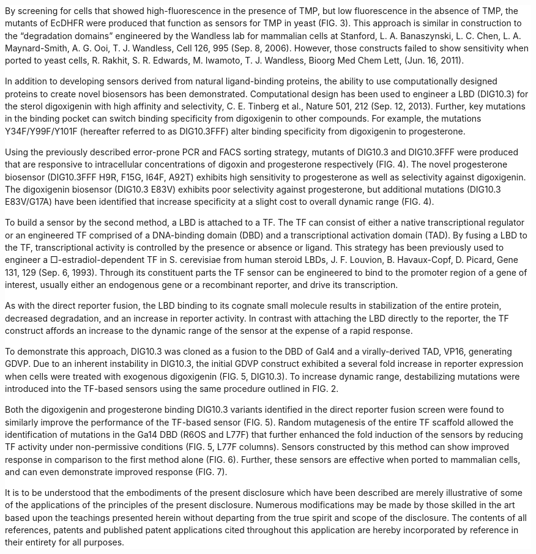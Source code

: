 By screening for cells that showed high-fluorescence in the presence of TMP, but low fluorescence in the absence of TMP, the mutants of EcDHFR were produced that function as sensors for TMP in yeast (FIG. 3). This approach is similar in construction to the “degradation domains” engineered by the Wandless lab for mammalian cells at Stanford, L. A. Banaszynski, L. C. Chen, L. A. Maynard-Smith, A. G. Ooi, T. J. Wandless, Cell 126, 995 (Sep. 8, 2006). However, those constructs failed to show sensitivity when ported to yeast cells, R. Rakhit, S. R. Edwards, M. Iwamoto, T. J. Wandless, Bioorg Med Chem Lett, (Jun. 16, 2011).

In addition to developing sensors derived from natural ligand-binding proteins, the ability to use computationally designed proteins to create novel biosensors has been demonstrated. Computational design has been used to engineer a LBD (DIG10.3) for the sterol digoxigenin with high affinity and selectivity, C. E. Tinberg et al., Nature 501, 212 (Sep. 12, 2013). Further, key mutations in the binding pocket can switch binding specificity from digoxigenin to other compounds. For example, the mutations Y34F/Y99F/Y101F (hereafter referred to as DIG10.3FFF) alter binding specificity from digoxigenin to progesterone.

Using the previously described error-prone PCR and FACS sorting strategy, mutants of DIG10.3 and DIG10.3FFF were produced that are responsive to intracellular concentrations of digoxin and progesterone respectively (FIG. 4). The novel progesterone biosensor (DIG10.3FFF H9R, F15G, I64F, A92T) exhibits high sensitivity to progesterone as well as selectivity against digoxigenin. The digoxigenin biosensor (DIG10.3 E83V) exhibits poor selectivity against progesterone, but additional mutations (DIG10.3 E83V/G17A) have been identified that increase specificity at a slight cost to overall dynamic range (FIG. 4).

To build a sensor by the second method, a LBD is attached to a TF. The TF can consist of either a native transcriptional regulator or an engineered TF comprised of a DNA-binding domain (DBD) and a transcriptional activation domain (TAD). By fusing a LBD to the TF, transcriptional activity is controlled by the presence or absence or ligand. This strategy has been previously used to engineer a □-estradiol-dependent TF in S. cerevisiae from human steroid LBDs, J. F. Louvion, B. Havaux-Copf, D. Picard, Gene 131, 129 (Sep. 6, 1993). Through its constituent parts the TF sensor can be engineered to bind to the promoter region of a gene of interest, usually either an endogenous gene or a recombinant reporter, and drive its transcription.

As with the direct reporter fusion, the LBD binding to its cognate small molecule results in stabilization of the entire protein, decreased degradation, and an increase in reporter activity. In contrast with attaching the LBD directly to the reporter, the TF construct affords an increase to the dynamic range of the sensor at the expense of a rapid response.

To demonstrate this approach, DIG10.3 was cloned as a fusion to the DBD of Gal4 and a virally-derived TAD, VP16, generating GDVP. Due to an inherent instability in DIG10.3, the initial GDVP construct exhibited a several fold increase in reporter expression when cells were treated with exogenous digoxigenin (FIG. 5, DIG10.3). To increase dynamic range, destabilizing mutations were introduced into the TF-based sensors using the same procedure outlined in FIG. 2.

Both the digoxigenin and progesterone binding DIG10.3 variants identified in the direct reporter fusion screen were found to similarly improve the performance of the TF-based sensor (FIG. 5). Random mutagenesis of the entire TF scaffold allowed the identification of mutations in the Ga14 DBD (R6OS and L77F) that further enhanced the fold induction of the sensors by reducing TF activity under non-permissive conditions (FIG. 5, L77F columns). Sensors constructed by this method can show improved response in comparison to the first method alone (FIG. 6). Further, these sensors are effective when ported to mammalian cells, and can even demonstrate improved response (FIG. 7).

It is to be understood that the embodiments of the present disclosure which have been described are merely illustrative of some of the applications of the principles of the present disclosure. Numerous modifications may be made by those skilled in the art based upon the teachings presented herein without departing from the true spirit and scope of the disclosure. The contents of all references, patents and published patent applications cited throughout this application are hereby incorporated by reference in their entirety for all purposes.
